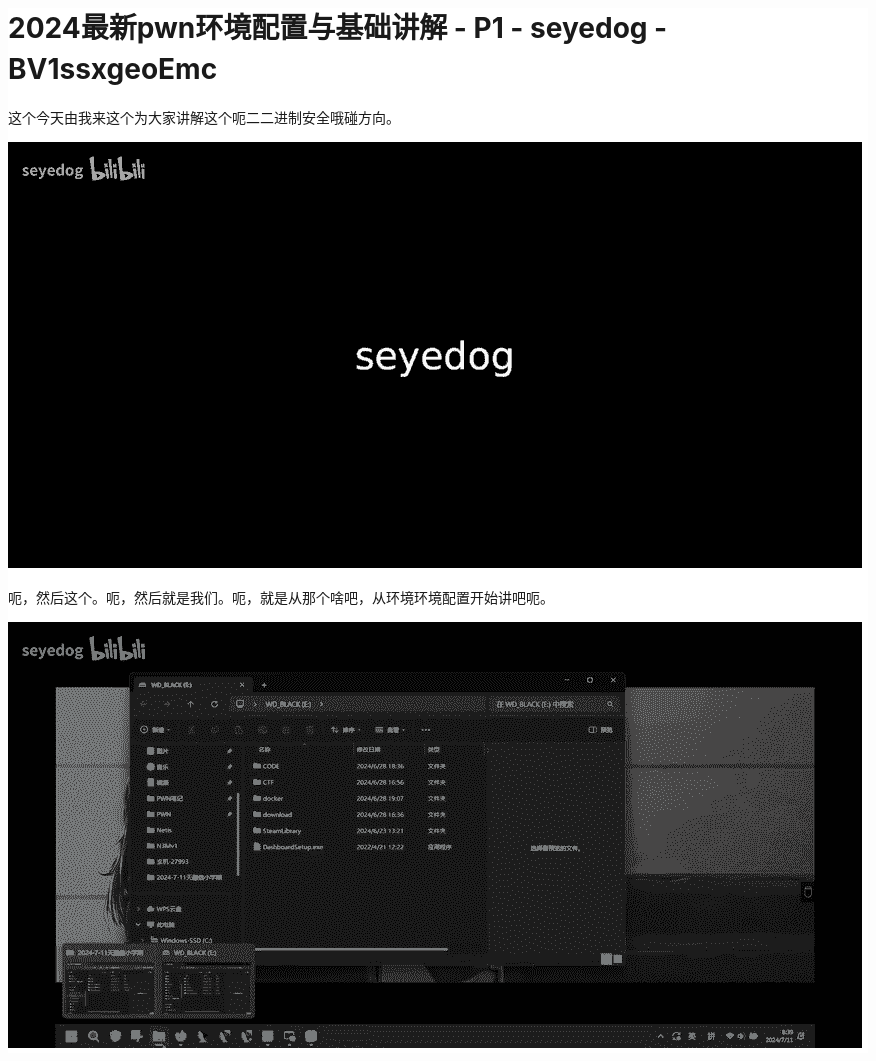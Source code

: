 # 2024最新pwn环境配置与基础讲解 - P1 - seyedog - BV1ssxgeoEmc

这个今天由我来这个为大家讲解这个呃二二进制安全哦碰方向。

![](img/7aa482f7a9bd4b43feb242ef67567de7_1.png)

呃，然后这个。呃，然后就是我们。呃，就是从那个啥吧，从环境环境配置开始讲吧呃。

![](img/7aa482f7a9bd4b43feb242ef67567de7_3.png)
